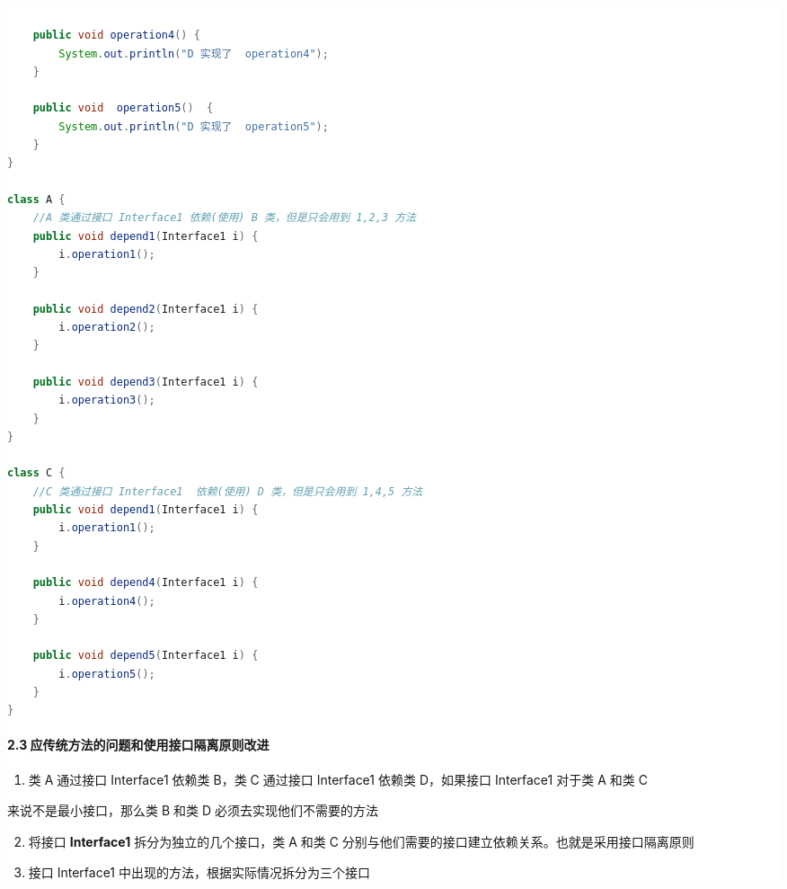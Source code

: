 ```java
    
    public void operation4() {
    	System.out.println("D 实现了  operation4");
    }
    
    public void  operation5()  { 
        System.out.println("D 实现了  operation5");
    }
}

class A { 
    //A 类通过接口 Interface1 依赖(使用) B 类，但是只会用到 1,2,3 方法
    public void depend1(Interface1 i) { 
        i.operation1();
    }
    
	public void depend2(Interface1 i) { 
        i.operation2();
	}
    
	public void depend3(Interface1 i) { 
        i.operation3();
	}
}

class C { 
    //C 类通过接口 Interface1  依赖(使用) D 类，但是只会用到 1,4,5 方法
	public void depend1(Interface1 i) {
        i.operation1();
	}
    
	public void depend4(Interface1 i) {
        i.operation4();
	}
    
    public void depend5(Interface1 i) {
        i.operation5();
    }
}

```



#### 2.3 应传统方法的问题和使用接口隔离原则改进

1)   类 A 通过接口 Interface1 依赖类 B，类 C 通过接口 Interface1 依赖类 D，如果接口 Interface1 对于类 A 和类 C

来说不是最小接口，那么类 B 和类 D 必须去实现他们不需要的方法

2)   将接口 **Interface1** 拆分为独立的几个接口，类 A 和类 C 分别与他们需要的接口建立依赖关系。也就是采用接口隔离原则

3)   接口 Interface1 中出现的方法，根据实际情况拆分为三个接口
